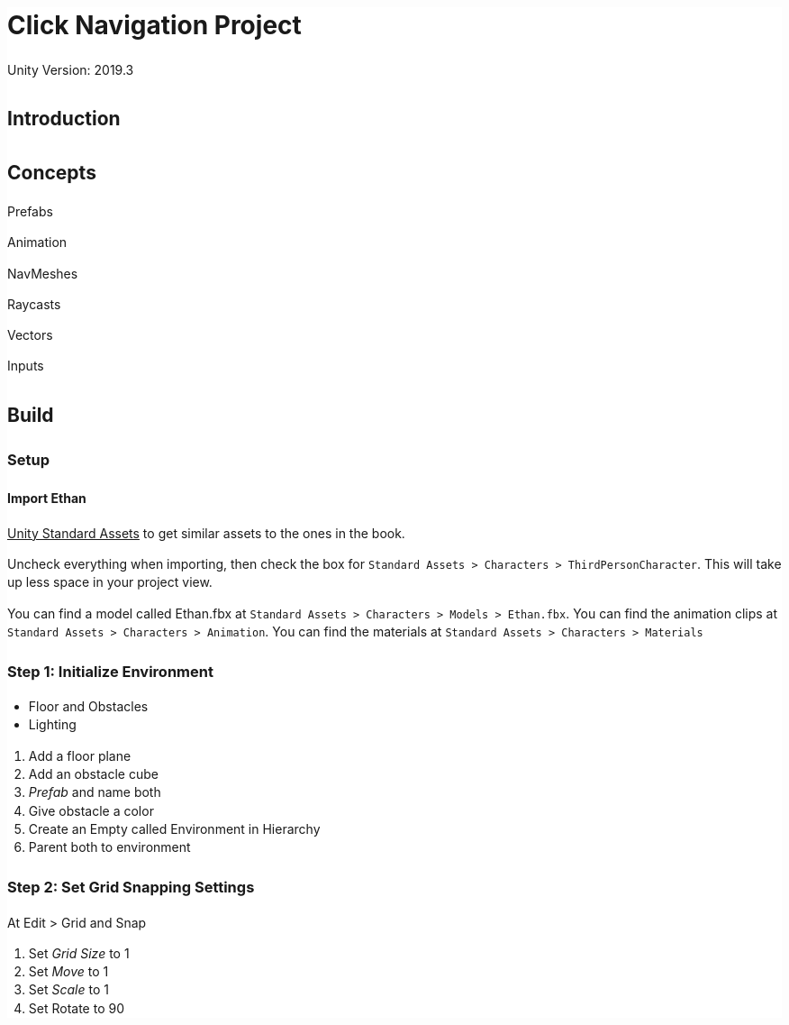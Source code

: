 # Click Navigation Project
Unity Version: 2019.3

## Introduction

## Concepts

Prefabs

Animation

NavMeshes

Raycasts

Vectors

Inputs

## Build

### Setup

#### Import Ethan

[Unity Standard Assets](https://assetstore.unity.com/packages/essentials/asset-packs/standard-assets-for-unity-2017-3-32351) to get similar assets to the ones in the book.

Uncheck everything when importing, then check the box for `Standard Assets > Characters > ThirdPersonCharacter`. This will take up less space in your project view.

You can find a model called Ethan.fbx at `Standard Assets > Characters > Models > Ethan.fbx`.
You can find the animation clips at `Standard Assets > Characters > Animation`.
You can find the materials at `Standard Assets > Characters > Materials`

### Step 1: Initialize Environment

* Floor and Obstacles
* Lighting

1. Add a floor plane
2. Add an obstacle cube
3. *Prefab* and name both
4. Give obstacle a color
5. Create an Empty called Environment in Hierarchy
6. Parent both to environment

### Step 2: Set Grid Snapping Settings

At Edit > Grid and Snap 
1. Set *Grid Size* to 1
2. Set *Move* to 1
3. Set *Scale* to 1
4. Set Rotate to 90
